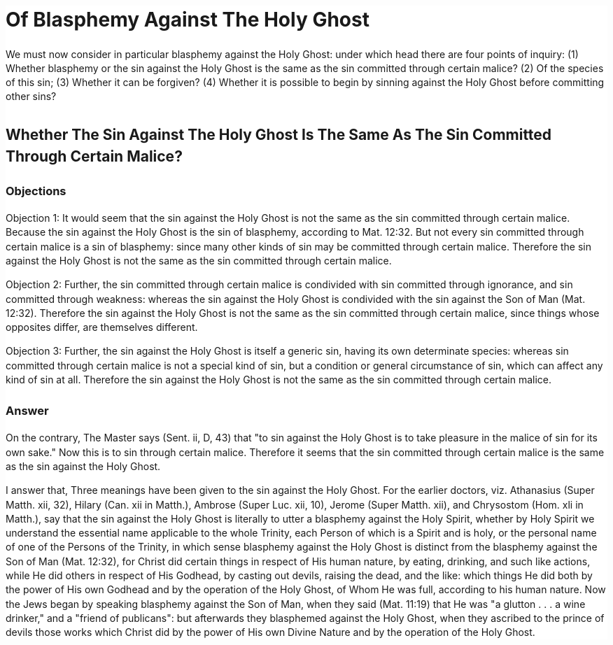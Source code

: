 # Of Blasphemy Against The Holy Ghost

We must now consider in particular blasphemy against the Holy Ghost: under which head there are four points of inquiry:
(1) Whether blasphemy or the sin against the Holy Ghost is the same as the sin committed through certain malice?
(2) Of the species of this sin;
(3) Whether it can be forgiven?
(4) Whether it is possible to begin by sinning against the Holy Ghost before committing other sins?
## Whether The Sin Against The Holy Ghost Is The Same As The Sin Committed Through Certain Malice?

### Objections

Objection 1: It would seem that the sin against the Holy Ghost is not the same as the sin committed through certain malice. Because the sin against the Holy Ghost is the sin of blasphemy, according to Mat. 12:32. But not every sin committed through certain malice is a sin of blasphemy: since many other kinds of sin may be committed through certain malice. Therefore the sin against the Holy Ghost is not the same as the sin committed through certain malice.

Objection 2: Further, the sin committed through certain malice is condivided with sin committed through ignorance, and sin committed through weakness: whereas the sin against the Holy Ghost is condivided with the sin against the Son of Man (Mat. 12:32). Therefore the sin against the Holy Ghost is not the same as the sin committed through certain malice, since things whose opposites differ, are themselves different.

Objection 3: Further, the sin against the Holy Ghost is itself a generic sin, having its own determinate species: whereas sin committed through certain malice is not a special kind of sin, but a condition or general circumstance of sin, which can affect any kind of sin at all. Therefore the sin against the Holy Ghost is not the same as the sin committed through certain malice.

### Answer

On the contrary, The Master says (Sent. ii, D, 43) that "to sin against the Holy Ghost is to take pleasure in the malice of sin for its own sake." Now this is to sin through certain malice. Therefore it seems that the sin committed through certain malice is the same as the sin against the Holy Ghost.

I answer that, Three meanings have been given to the sin against the Holy Ghost. For the earlier doctors, viz. Athanasius (Super Matth. xii, 32), Hilary (Can. xii in Matth.), Ambrose (Super Luc. xii, 10), Jerome (Super Matth. xii), and Chrysostom (Hom. xli in Matth.), say that the sin against the Holy Ghost is literally to utter a blasphemy against the Holy Spirit, whether by Holy Spirit we understand the essential name applicable to the whole Trinity, each Person of which is a Spirit and is holy, or the personal name of one of the Persons of the Trinity, in which sense blasphemy against the Holy Ghost is distinct from the blasphemy against the Son of Man (Mat. 12:32), for Christ did certain things in respect of His human nature, by eating, drinking, and such like actions, while He did others in respect of His Godhead, by casting out devils, raising the dead, and the like: which things He did both by the power of His own Godhead and by the operation of the Holy Ghost, of Whom He was full, according to his human nature. Now the Jews began by speaking blasphemy against the Son of Man, when they said (Mat. 11:19) that He was "a glutton . . . a wine drinker," and a "friend of publicans": but afterwards they blasphemed against the Holy Ghost, when they ascribed to the prince of devils those works which Christ did by the power of His own Divine Nature and by the operation of the Holy Ghost.
